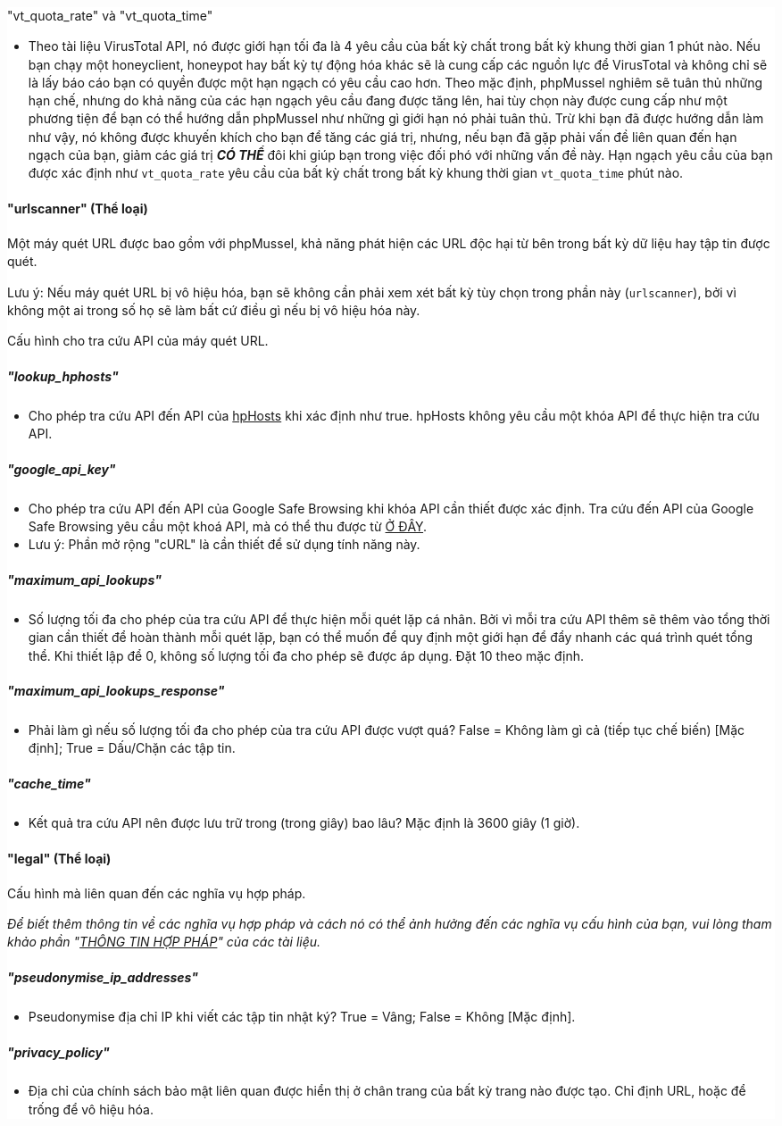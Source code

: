 "vt_quota_rate" và "vt_quota_time"
- Theo tài liệu VirusTotal API, nó được giới hạn tối đa là 4 yêu cầu của bất kỳ chất trong bất kỳ khung thời gian 1 phút nào. Nếu bạn chạy một honeyclient, honeypot hay bất kỳ tự động hóa khác sẽ là cung cấp các nguồn lực để VirusTotal và không chỉ sẽ là lấy báo cáo bạn có quyền được một hạn ngạch có yêu cầu cao hơn. Theo mặc định, phpMussel nghiêm sẽ tuân thủ những hạn chế, nhưng do khả năng của các hạn ngạch yêu cầu đang được tăng lên, hai tùy chọn này được cung cấp như một phương tiện để bạn có thể hướng dẫn phpMussel như những gì giới hạn nó phải tuân thủ. Trừ khi bạn đã được hướng dẫn làm như vậy, nó không được khuyến khích cho bạn để tăng các giá trị, nhưng, nếu bạn đã gặp phải vấn đề liên quan đến hạn ngạch của bạn, giảm các giá trị _**CÓ THỂ**_ đôi khi giúp bạn trong việc đối phó với những vấn đề này. Hạn ngạch yêu cầu của bạn được xác định như `vt_quota_rate` yêu cầu của bất kỳ chất trong bất kỳ khung thời gian `vt_quota_time` phút nào.

#### "urlscanner" (Thể loại)
Một máy quét URL được bao gồm với phpMussel, khả năng phát hiện các URL độc hại từ bên trong bất kỳ dữ liệu hay tập tin được quét.

Lưu ý: Nếu máy quét URL bị vô hiệu hóa, bạn sẽ không cần phải xem xét bất kỳ tùy chọn trong phần này (`urlscanner`), bởi vì không một ai trong số họ sẽ làm bất cứ điều gì nếu bị vô hiệu hóa này.

Cấu hình cho tra cứu API của máy quét URL.

##### "lookup_hphosts"
- Cho phép tra cứu API đến API của [hpHosts](http://hosts-file.net/) khi xác định như true. hpHosts không yêu cầu một khóa API để thực hiện tra cứu API.

##### "google_api_key"
- Cho phép tra cứu API đến API của Google Safe Browsing khi khóa API cần thiết được xác định. Tra cứu đến API của Google Safe Browsing yêu cầu một khoá API, mà có thể thu được từ [Ở ĐÂY](https://console.developers.google.com/).
- Lưu ý: Phần mở rộng "cURL" là cần thiết để sử dụng tính năng này.

##### "maximum_api_lookups"
- Số lượng tối đa cho phép của tra cứu API để thực hiện mỗi quét lặp cá nhân. Bởi vì mỗi tra cứu API thêm sẽ thêm vào tổng thời gian cần thiết để hoàn thành mỗi quét lặp, bạn có thể muốn để quy định một giới hạn để đẩy nhanh các quá trình quét tổng thể. Khi thiết lập để 0, không số lượng tối đa cho phép sẽ được áp dụng. Đặt 10 theo mặc định.

##### "maximum_api_lookups_response"
- Phải làm gì nếu số lượng tối đa cho phép của tra cứu API được vượt quá? False = Không làm gì cả (tiếp tục chế biến) [Mặc định]; True = Dấu/Chặn các tập tin.

##### "cache_time"
- Kết quả tra cứu API nên được lưu trữ trong (trong giây) bao lâu? Mặc định là 3600 giây (1 giờ).

#### "legal" (Thể loại)
Cấu hình mà liên quan đến các nghĩa vụ hợp pháp.

*Để biết thêm thông tin về các nghĩa vụ hợp pháp và cách nó có thể ảnh hưởng đến các nghĩa vụ cấu hình của bạn, vui lòng tham khảo phần "[THÔNG TIN HỢP PHÁP](#SECTION11)" của các tài liệu.*

##### "pseudonymise_ip_addresses"
- Pseudonymise địa chỉ IP khi viết các tập tin nhật ký? True = Vâng; False = Không [Mặc định].

##### "privacy_policy"
- Địa chỉ của chính sách bảo mật liên quan được hiển thị ở chân trang của bất kỳ trang nào được tạo. Chỉ định URL, hoặc để trống để vô hiệu hóa.
